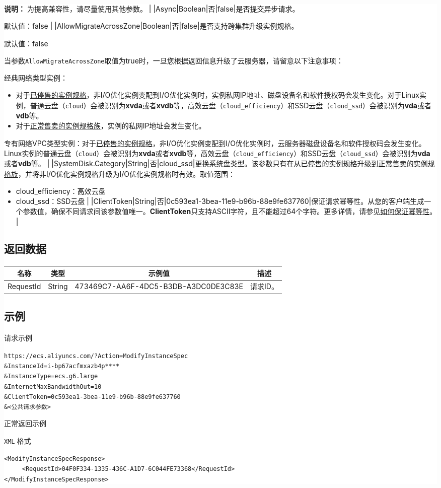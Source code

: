  **说明：** 为提高兼容性，请尽量使用其他参数。 |
|Async|Boolean|否|false|是否提交异步请求。

 默认值：false |
|AllowMigrateAcrossZone|Boolean|否|false|是否支持跨集群升级实例规格。

 默认值：false

 当参数`AllowMigrateAcrossZone`取值为true时，一旦您根据返回信息升级了云服务器，请留意以下注意事项：

 经典网络类型实例：

 -   对于[已停售的实例规格](~~55263~~)，非I/O优化实例变配到I/O优化实例时，实例私网IP地址、磁盘设备名和软件授权码会发生变化。对于Linux实例，普通云盘（`cloud`）会被识别为**xvda**或者**xvdb**等，高效云盘（`cloud_efficiency`）和SSD云盘（`cloud_ssd`）会被识别为**vda**或者**vdb**等。
-   对于[正常售卖的实例规格族](~~25378~~)，实例的私网IP地址会发生变化。

 专有网络VPC类型实例：对于[已停售的实例规格](~~55263~~)，非I/O优化实例变配到I/O优化实例时，云服务器磁盘设备名和软件授权码会发生变化。Linux实例的普通云盘（`cloud`）会被识别为**xvda**或者**xvdb**等，高效云盘（`cloud_efficiency`）和SSD云盘（`cloud_ssd`）会被识别为**vda**或者**vdb**等。 |
|SystemDisk.Category|String|否|cloud\_ssd|更换系统盘类型。该参数只有在从[已停售的实例规格](~~55263~~)升级到[正常售卖的实例规格族](~~25378~~)，并将非I/O优化实例规格升级为I/O优化实例规格时有效。取值范围：

 -   cloud\_efficiency：高效云盘
-   cloud\_ssd：SSD云盘 |
|ClientToken|String|否|0c593ea1-3bea-11e9-b96b-88e9fe637760|保证请求幂等性。从您的客户端生成一个参数值，确保不同请求间该参数值唯一。**ClientToken**只支持ASCII字符，且不能超过64个字符。更多详情，请参见[如何保证幂等性](~~25693~~)。 |

## 返回数据

|名称|类型|示例值|描述|
|--|--|---|--|
|RequestId|String|473469C7-AA6F-4DC5-B3DB-A3DC0DE3C83E|请求ID。 |

## 示例

请求示例

```
https://ecs.aliyuncs.com/?Action=ModifyInstanceSpec
&InstanceId=i-bp67acfmxazb4p****
&InstanceType=ecs.g6.large
&InternetMaxBandwidthOut=10
&ClientToken=0c593ea1-3bea-11e9-b96b-88e9fe637760
&<公共请求参数>
```

正常返回示例

`XML` 格式

```
<ModifyInstanceSpecResponse>
     <RequestId>04F0F334-1335-436C-A1D7-6C044FE73368</RequestId>
</ModifyInstanceSpecResponse>
```
